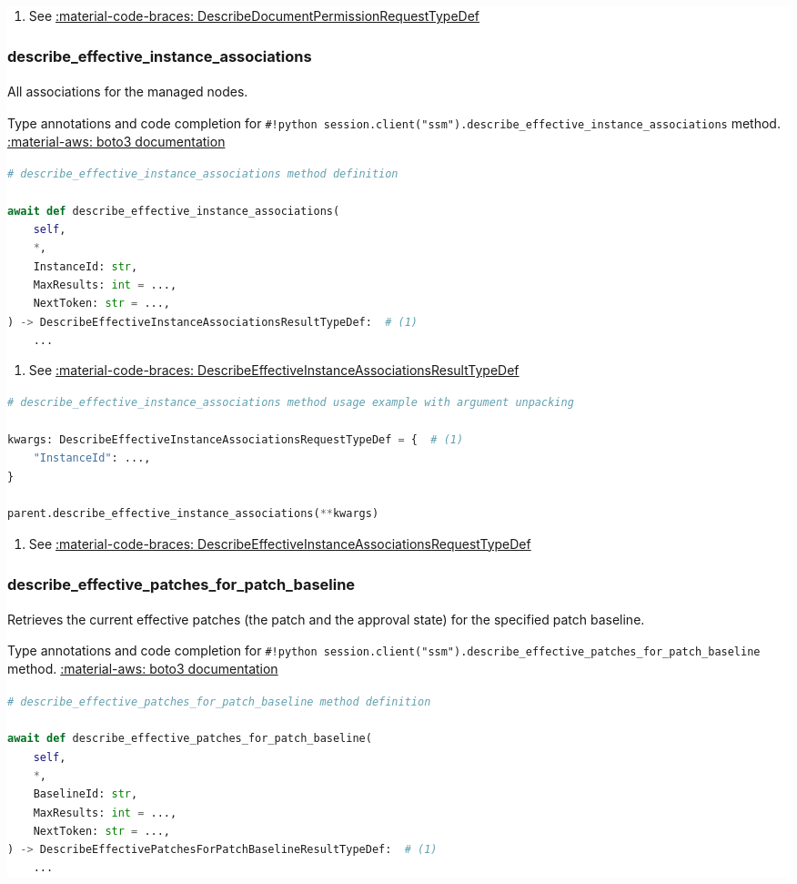 1. See [:material-code-braces: DescribeDocumentPermissionRequestTypeDef](./type_defs.md#describedocumentpermissionrequesttypedef)

### describe\_effective\_instance\_associations

All associations for the managed nodes.

Type annotations and code completion for `#!python session.client("ssm").describe_effective_instance_associations` method.
[:material-aws: boto3 documentation](https://boto3.amazonaws.com/v1/documentation/api/latest/reference/services/ssm.html#SSM.Client)

```python
# describe_effective_instance_associations method definition

await def describe_effective_instance_associations(
    self,
    *,
    InstanceId: str,
    MaxResults: int = ...,
    NextToken: str = ...,
) -> DescribeEffectiveInstanceAssociationsResultTypeDef:  # (1)
    ...
```

1. See [:material-code-braces: DescribeEffectiveInstanceAssociationsResultTypeDef](./type_defs.md#describeeffectiveinstanceassociationsresulttypedef)


```python
# describe_effective_instance_associations method usage example with argument unpacking

kwargs: DescribeEffectiveInstanceAssociationsRequestTypeDef = {  # (1)
    "InstanceId": ...,
}

parent.describe_effective_instance_associations(**kwargs)
```

1. See [:material-code-braces: DescribeEffectiveInstanceAssociationsRequestTypeDef](./type_defs.md#describeeffectiveinstanceassociationsrequesttypedef)

### describe\_effective\_patches\_for\_patch\_baseline

Retrieves the current effective patches (the patch and the approval state) for
the specified patch baseline.

Type annotations and code completion for `#!python session.client("ssm").describe_effective_patches_for_patch_baseline` method.
[:material-aws: boto3 documentation](https://boto3.amazonaws.com/v1/documentation/api/latest/reference/services/ssm.html#SSM.Client)

```python
# describe_effective_patches_for_patch_baseline method definition

await def describe_effective_patches_for_patch_baseline(
    self,
    *,
    BaselineId: str,
    MaxResults: int = ...,
    NextToken: str = ...,
) -> DescribeEffectivePatchesForPatchBaselineResultTypeDef:  # (1)
    ...
```
